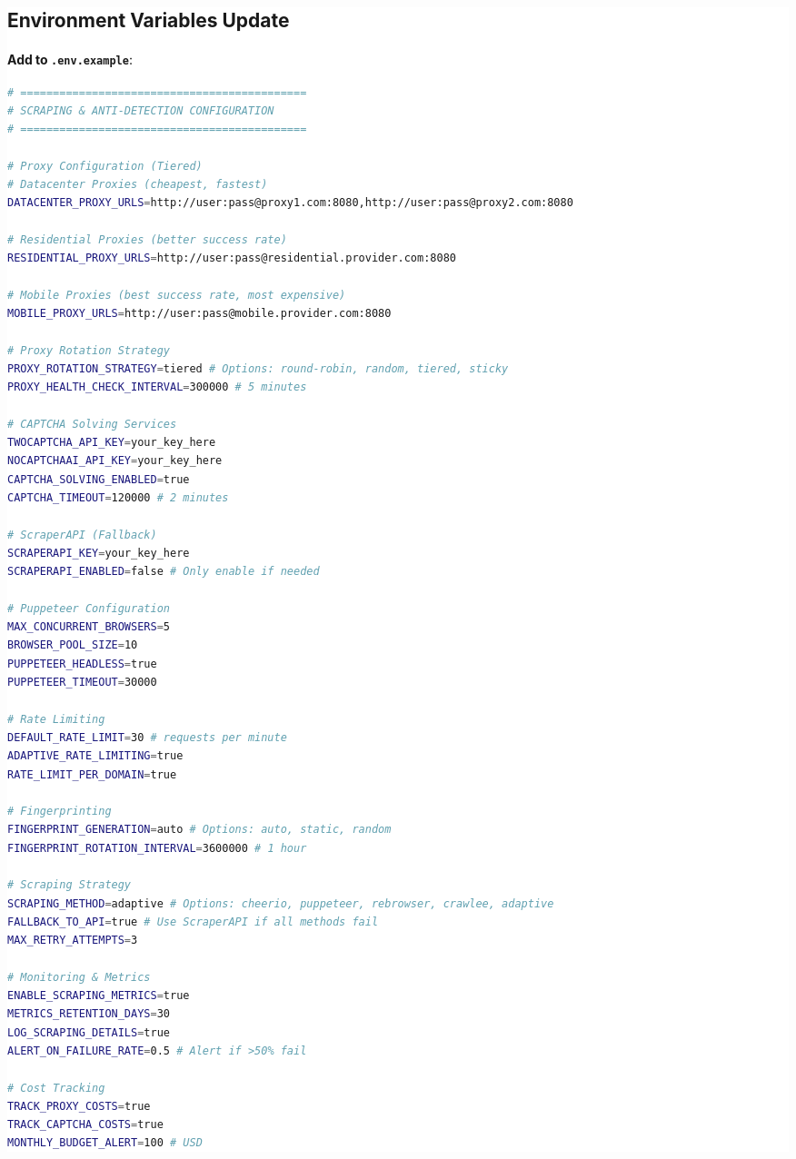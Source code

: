 
## Environment Variables Update

**Add to `.env.example`**:

```bash
# ============================================
# SCRAPING & ANTI-DETECTION CONFIGURATION
# ============================================

# Proxy Configuration (Tiered)
# Datacenter Proxies (cheapest, fastest)
DATACENTER_PROXY_URLS=http://user:pass@proxy1.com:8080,http://user:pass@proxy2.com:8080

# Residential Proxies (better success rate)
RESIDENTIAL_PROXY_URLS=http://user:pass@residential.provider.com:8080

# Mobile Proxies (best success rate, most expensive)
MOBILE_PROXY_URLS=http://user:pass@mobile.provider.com:8080

# Proxy Rotation Strategy
PROXY_ROTATION_STRATEGY=tiered # Options: round-robin, random, tiered, sticky
PROXY_HEALTH_CHECK_INTERVAL=300000 # 5 minutes

# CAPTCHA Solving Services
TWOCAPTCHA_API_KEY=your_key_here
NOCAPTCHAAI_API_KEY=your_key_here
CAPTCHA_SOLVING_ENABLED=true
CAPTCHA_TIMEOUT=120000 # 2 minutes

# ScraperAPI (Fallback)
SCRAPERAPI_KEY=your_key_here
SCRAPERAPI_ENABLED=false # Only enable if needed

# Puppeteer Configuration
MAX_CONCURRENT_BROWSERS=5
BROWSER_POOL_SIZE=10
PUPPETEER_HEADLESS=true
PUPPETEER_TIMEOUT=30000

# Rate Limiting
DEFAULT_RATE_LIMIT=30 # requests per minute
ADAPTIVE_RATE_LIMITING=true
RATE_LIMIT_PER_DOMAIN=true

# Fingerprinting
FINGERPRINT_GENERATION=auto # Options: auto, static, random
FINGERPRINT_ROTATION_INTERVAL=3600000 # 1 hour

# Scraping Strategy
SCRAPING_METHOD=adaptive # Options: cheerio, puppeteer, rebrowser, crawlee, adaptive
FALLBACK_TO_API=true # Use ScraperAPI if all methods fail
MAX_RETRY_ATTEMPTS=3

# Monitoring & Metrics
ENABLE_SCRAPING_METRICS=true
METRICS_RETENTION_DAYS=30
LOG_SCRAPING_DETAILS=true
ALERT_ON_FAILURE_RATE=0.5 # Alert if >50% fail

# Cost Tracking
TRACK_PROXY_COSTS=true
TRACK_CAPTCHA_COSTS=true
MONTHLY_BUDGET_ALERT=100 # USD
```